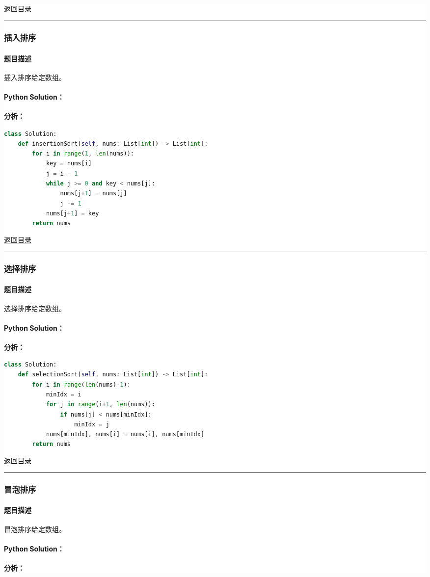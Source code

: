 [返回目录](#501)

---

### 插入排序
#### 题目描述
插入排序给定数组。
#### Python Solution：
**分析：**

```Python
class Solution:
    def insertionSort(self, nums: List[int]) -> List[int]:
        for i in range(1, len(nums)):
            key = nums[i]
            j = i - 1
            while j >= 0 and key < nums[j]:
                nums[j+1] = nums[j]
                j -= 1
            nums[j+1] = key
        return nums
```

[返回目录](#502)

---

### 选择排序
#### 题目描述
选择排序给定数组。
#### Python Solution：
**分析：**

```Python
class Solution:
    def selectionSort(self, nums: List[int]) -> List[int]:
        for i in range(len(nums)-1):
            minIdx = i
            for j in range(i+1, len(nums)):
                if nums[j] < nums[minIdx]:
                    minIdx = j
            nums[minIdx], nums[i] = nums[i], nums[minIdx]
        return nums
```

[返回目录](#501)

---

### 冒泡排序
#### 题目描述
冒泡排序给定数组。
#### Python Solution：
**分析：**

